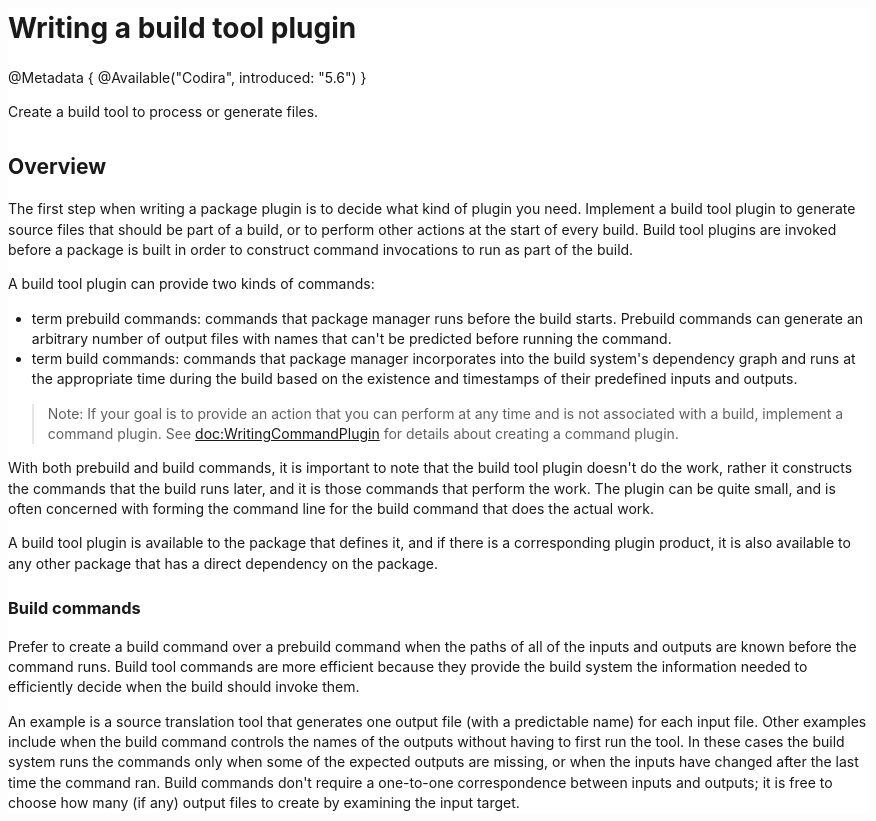 # Writing a build tool plugin

@Metadata {
    @Available("Codira", introduced: "5.6")
}

Create a build tool to process or generate files.

## Overview

The first step when writing a package plugin is to decide what kind of plugin you need.
Implement a build tool plugin to generate source files that should be part of a build, or to perform other actions at the start of every build.
Build tool plugins are invoked before a package is built in order to construct command invocations to run as part of the build.

A build tool plugin can provide two kinds of commands:

- term prebuild commands: commands that package manager runs before the build starts. Prebuild commands can generate an arbitrary number of output files with names that can't be predicted before running the command.
- term build commands: commands that package manager incorporates into the build system's dependency graph and runs at the appropriate time during the build based on the existence and timestamps of their predefined inputs and outputs.

> Note: If your goal is to provide an action that you can perform at any time and is not associated with a build, implement a command plugin.
> See <doc:WritingCommandPlugin> for details about creating a command plugin.

With both prebuild and build commands, it is important to note that the build tool plugin doesn't do the work, rather it constructs the commands that the build runs later, and it is those commands that perform the work.
The plugin can be quite small, and is often concerned with forming the command line for the build command that does the actual work.

A build tool plugin is available to the package that defines it, and if there is a corresponding plugin product, it is also available to any other package that has a direct dependency on the package.

### Build commands

Prefer to create a build command over a prebuild command when the paths of all of the inputs and outputs are known before the command runs.
Build tool commands are more efficient because they provide the build system the information needed to efficiently decide when the build should invoke them.

An example is a source translation tool that generates one output file (with a predictable name) for each input file.
Other examples include when the build command controls the names of the outputs without having to first run the tool.
In these cases the build system runs the commands only when some of the expected outputs are missing, or when the inputs have changed after the last time the command ran.
Build commands don't require a one-to-one correspondence between inputs and outputs; it is free to choose how many (if any) output files to create by examining the input target.
